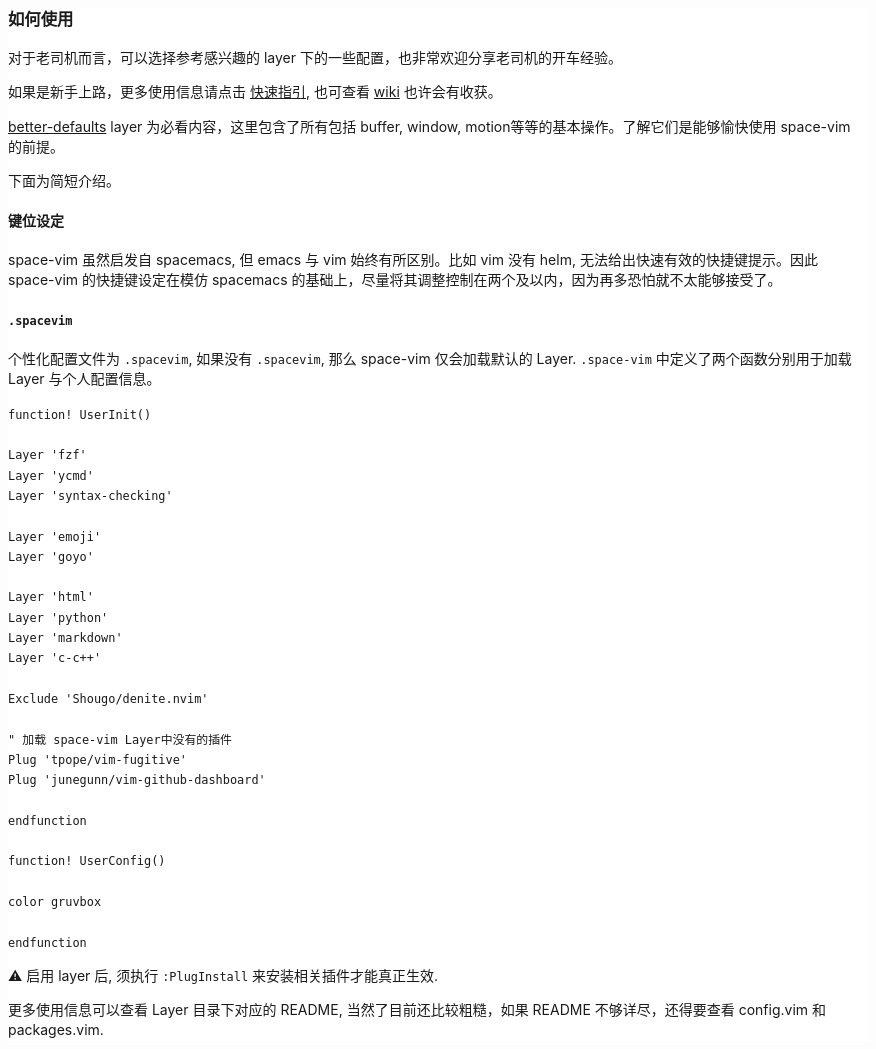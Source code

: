 ### 如何使用

对于老司机而言，可以选择参考感兴趣的 layer 下的一些配置，也非常欢迎分享老司机的开车经验。

如果是新手上路，更多使用信息请点击 [快速指引](tutorial_cn.md), 也可查看 [wiki](https://github.com/liuchengxu/space-vim/wiki) 也许会有收获。

[better-defaults](https://github.com/liuchengxu/space-vim/blob/master/layers/%2Bvim/better-defaults/README.md) layer 为必看内容，这里包含了所有包括 buffer, window, motion等等的基本操作。了解它们是能够愉快使用 space-vim 的前提。

下面为简短介绍。

#### 键位设定

space-vim 虽然启发自 spacemacs, 但 emacs 与 vim 始终有所区别。比如 vim  没有 helm, 无法给出快速有效的快捷键提示。因此 space-vim 的快捷键设定在模仿 spacemacs 的基础上，尽量将其调整控制在两个及以内，因为再多恐怕就不太能够接受了。

#### `.spacevim`

个性化配置文件为 `.spacevim`, 如果没有 `.spacevim`, 那么 space-vim 仅会加载默认的 Layer. `.space-vim` 中定义了两个函数分别用于加载 Layer 与个人配置信息。

```vim
function! UserInit()

Layer 'fzf'
Layer 'ycmd'
Layer 'syntax-checking'

Layer 'emoji'
Layer 'goyo'

Layer 'html'
Layer 'python'
Layer 'markdown'
Layer 'c-c++'

Exclude 'Shougo/denite.nvim'

" 加载 space-vim Layer中没有的插件
Plug 'tpope/vim-fugitive'
Plug 'junegunn/vim-github-dashboard'

endfunction

function! UserConfig()

color gruvbox

endfunction
```

:warning: 启用 layer 后, 须执行 `:PlugInstall` 来安装相关插件才能真正生效.

更多使用信息可以查看 Layer 目录下对应的 README, 当然了目前还比较粗糙，如果 README 不够详尽，还得要查看 config.vim 和 packages.vim.
